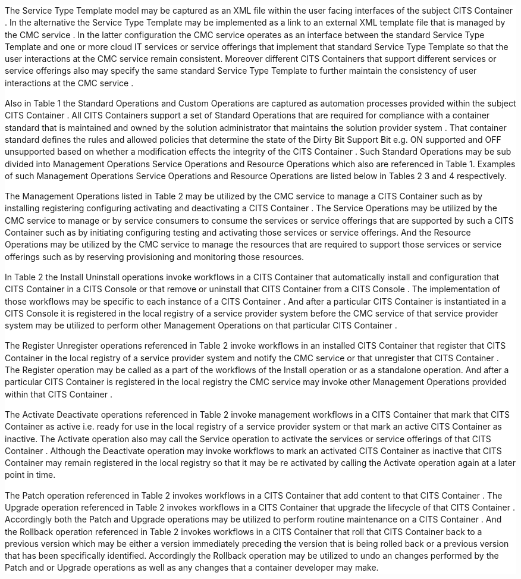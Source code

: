 The Service Type Template model may be captured as an XML file within the user facing interfaces of the subject CITS Container . In the alternative the Service Type Template may be implemented as a link to an external XML template file that is managed by the CMC service . In the latter configuration the CMC service operates as an interface between the standard Service Type Template and one or more cloud IT services or service offerings that implement that standard Service Type Template so that the user interactions at the CMC service remain consistent. Moreover different CITS Containers that support different services or service offerings also may specify the same standard Service Type Template to further maintain the consistency of user interactions at the CMC service .

Also in Table 1 the Standard Operations and Custom Operations are captured as automation processes provided within the subject CITS Container . All CITS Containers support a set of Standard Operations that are required for compliance with a container standard that is maintained and owned by the solution administrator that maintains the solution provider system . That container standard defines the rules and allowed policies that determine the state of the Dirty Bit Support Bit e.g. ON supported and OFF unsupported based on whether a modification effects the integrity of the CITS Container . Such Standard Operations may be sub divided into Management Operations Service Operations and Resource Operations which also are referenced in Table 1. Examples of such Management Operations Service Operations and Resource Operations are listed below in Tables 2 3 and 4 respectively.

The Management Operations listed in Table 2 may be utilized by the CMC service to manage a CITS Container such as by installing registering configuring activating and deactivating a CITS Container . The Service Operations may be utilized by the CMC service to manage or by service consumers to consume the services or service offerings that are supported by such a CITS Container such as by initiating configuring testing and activating those services or service offerings. And the Resource Operations may be utilized by the CMC service to manage the resources that are required to support those services or service offerings such as by reserving provisioning and monitoring those resources.

In Table 2 the Install Uninstall operations invoke workflows in a CITS Container that automatically install and configuration that CITS Container in a CITS Console or that remove or uninstall that CITS Container from a CITS Console . The implementation of those workflows may be specific to each instance of a CITS Container . And after a particular CITS Container is instantiated in a CITS Console it is registered in the local registry of a service provider system before the CMC service of that service provider system may be utilized to perform other Management Operations on that particular CITS Container .

The Register Unregister operations referenced in Table 2 invoke workflows in an installed CITS Container that register that CITS Container in the local registry of a service provider system and notify the CMC service or that unregister that CITS Container . The Register operation may be called as a part of the workflows of the Install operation or as a standalone operation. And after a particular CITS Container is registered in the local registry the CMC service may invoke other Management Operations provided within that CITS Container .

The Activate Deactivate operations referenced in Table 2 invoke management workflows in a CITS Container that mark that CITS Container as active i.e. ready for use in the local registry of a service provider system or that mark an active CITS Container as inactive. The Activate operation also may call the Service operation to activate the services or service offerings of that CITS Container . Although the Deactivate operation may invoke workflows to mark an activated CITS Container as inactive that CITS Container may remain registered in the local registry so that it may be re activated by calling the Activate operation again at a later point in time.

The Patch operation referenced in Table 2 invokes workflows in a CITS Container that add content to that CITS Container . The Upgrade operation referenced in Table 2 invokes workflows in a CITS Container that upgrade the lifecycle of that CITS Container . Accordingly both the Patch and Upgrade operations may be utilized to perform routine maintenance on a CITS Container . And the Rollback operation referenced in Table 2 invokes workflows in a CITS Container that roll that CITS Container back to a previous version which may be either a version immediately preceding the version that is being rolled back or a previous version that has been specifically identified. Accordingly the Rollback operation may be utilized to undo an changes performed by the Patch and or Upgrade operations as well as any changes that a container developer may make.
